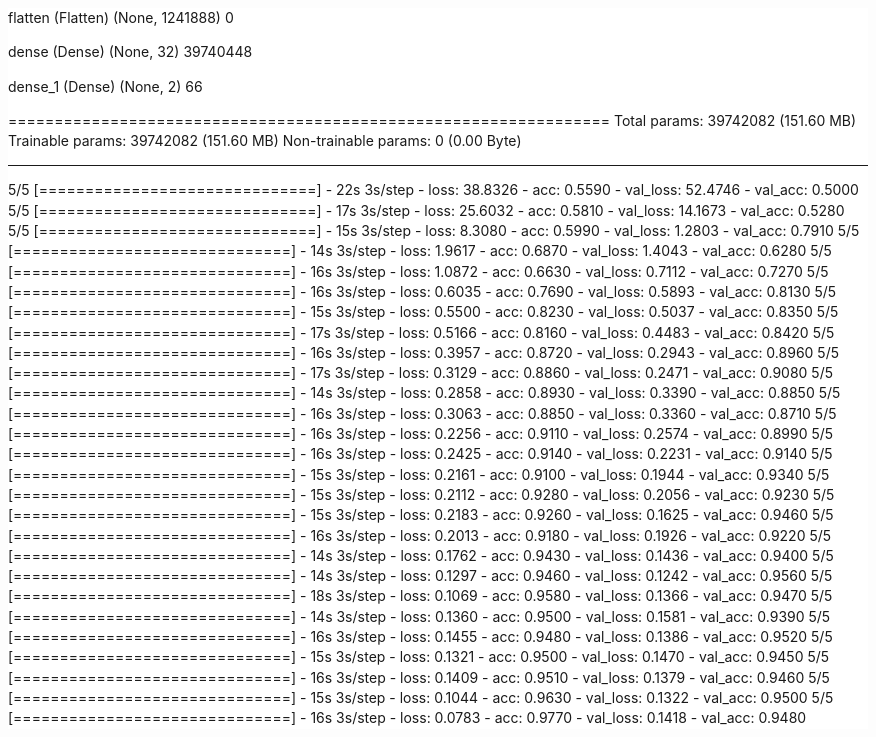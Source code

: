  flatten (Flatten)           (None, 1241888)           0         
                                                                 
 dense (Dense)               (None, 32)                39740448  
                                                                 
 dense_1 (Dense)             (None, 2)                 66        
                                                                 
=================================================================
Total params: 39742082 (151.60 MB)
Trainable params: 39742082 (151.60 MB)
Non-trainable params: 0 (0.00 Byte)
_________________________________________________________________
5/5 [==============================] - 22s 3s/step - loss: 38.8326 - acc: 0.5590 - val_loss: 52.4746 - val_acc: 0.5000
5/5 [==============================] - 17s 3s/step - loss: 25.6032 - acc: 0.5810 - val_loss: 14.1673 - val_acc: 0.5280
5/5 [==============================] - 15s 3s/step - loss: 8.3080 - acc: 0.5990 - val_loss: 1.2803 - val_acc: 0.7910
5/5 [==============================] - 14s 3s/step - loss: 1.9617 - acc: 0.6870 - val_loss: 1.4043 - val_acc: 0.6280
5/5 [==============================] - 16s 3s/step - loss: 1.0872 - acc: 0.6630 - val_loss: 0.7112 - val_acc: 0.7270
5/5 [==============================] - 16s 3s/step - loss: 0.6035 - acc: 0.7690 - val_loss: 0.5893 - val_acc: 0.8130
5/5 [==============================] - 15s 3s/step - loss: 0.5500 - acc: 0.8230 - val_loss: 0.5037 - val_acc: 0.8350
5/5 [==============================] - 17s 3s/step - loss: 0.5166 - acc: 0.8160 - val_loss: 0.4483 - val_acc: 0.8420
5/5 [==============================] - 16s 3s/step - loss: 0.3957 - acc: 0.8720 - val_loss: 0.2943 - val_acc: 0.8960
5/5 [==============================] - 17s 3s/step - loss: 0.3129 - acc: 0.8860 - val_loss: 0.2471 - val_acc: 0.9080
5/5 [==============================] - 14s 3s/step - loss: 0.2858 - acc: 0.8930 - val_loss: 0.3390 - val_acc: 0.8850
5/5 [==============================] - 16s 3s/step - loss: 0.3063 - acc: 0.8850 - val_loss: 0.3360 - val_acc: 0.8710
5/5 [==============================] - 16s 3s/step - loss: 0.2256 - acc: 0.9110 - val_loss: 0.2574 - val_acc: 0.8990
5/5 [==============================] - 16s 3s/step - loss: 0.2425 - acc: 0.9140 - val_loss: 0.2231 - val_acc: 0.9140
5/5 [==============================] - 15s 3s/step - loss: 0.2161 - acc: 0.9100 - val_loss: 0.1944 - val_acc: 0.9340
5/5 [==============================] - 15s 3s/step - loss: 0.2112 - acc: 0.9280 - val_loss: 0.2056 - val_acc: 0.9230
5/5 [==============================] - 15s 3s/step - loss: 0.2183 - acc: 0.9260 - val_loss: 0.1625 - val_acc: 0.9460
5/5 [==============================] - 16s 3s/step - loss: 0.2013 - acc: 0.9180 - val_loss: 0.1926 - val_acc: 0.9220
5/5 [==============================] - 14s 3s/step - loss: 0.1762 - acc: 0.9430 - val_loss: 0.1436 - val_acc: 0.9400
5/5 [==============================] - 14s 3s/step - loss: 0.1297 - acc: 0.9460 - val_loss: 0.1242 - val_acc: 0.9560
5/5 [==============================] - 18s 3s/step - loss: 0.1069 - acc: 0.9580 - val_loss: 0.1366 - val_acc: 0.9470
5/5 [==============================] - 14s 3s/step - loss: 0.1360 - acc: 0.9500 - val_loss: 0.1581 - val_acc: 0.9390
5/5 [==============================] - 16s 3s/step - loss: 0.1455 - acc: 0.9480 - val_loss: 0.1386 - val_acc: 0.9520
5/5 [==============================] - 15s 3s/step - loss: 0.1321 - acc: 0.9500 - val_loss: 0.1470 - val_acc: 0.9450
5/5 [==============================] - 16s 3s/step - loss: 0.1409 - acc: 0.9510 - val_loss: 0.1379 - val_acc: 0.9460
5/5 [==============================] - 15s 3s/step - loss: 0.1044 - acc: 0.9630 - val_loss: 0.1322 - val_acc: 0.9500
5/5 [==============================] - 16s 3s/step - loss: 0.0783 - acc: 0.9770 - val_loss: 0.1418 - val_acc: 0.9480